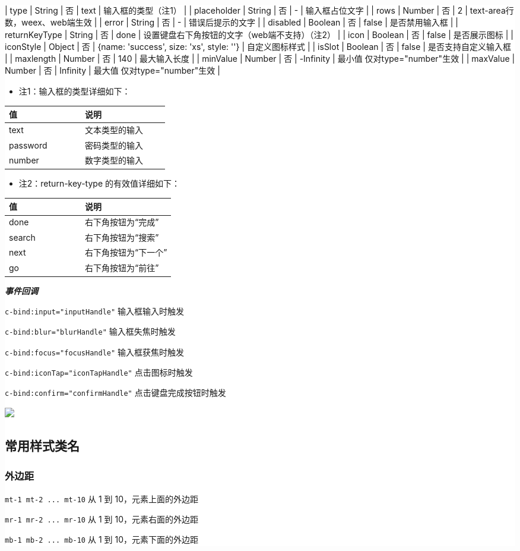   | type | String | 否 | text | 输入框的类型（注1） |
  | placeholder | String | 否 | - | 输入框占位文字 |
  | rows | Number | 否 | 2 | text-area行数，weex、web端生效 |
  | error | String | 否 | - | 错误后提示的文字 |
  | disabled | Boolean | 否 | false | 是否禁用输入框 |
  | returnKeyType | String | 否 | done | 设置键盘右下角按钮的文字（web端不支持）（注2） |
  | icon | Boolean | 否 | false | 是否展示图标 |
  | iconStyle | Object | 否 | {name: 'success', size: 'xs', style: ''} | 自定义图标样式 |
  | isSlot | Boolean | 否 | false | 是否支持自定义输入框 |
  | maxlength | Number | 否 | 140 | 最大输入长度 |
  | minValue | Number | 否 | -Infinity | 最小值 仅对type="number"生效 |
  | maxValue | Number | 否 | Infinity | 最大值 仅对type="number"生效 |

  + 注1：输入框的类型详细如下：

  | 值<img width=100/> | 说明<img width=100/> |
  | :------ | :------ |
  | text | 文本类型的输入 |
  | password | 密码类型的输入 |
  | number | 数字类型的输入 |

  + 注2：return-key-type 的有效值详细如下：

  | 值<img width=100/> | 说明<img width=100/> |
  | :------ | :------ |
  | done | 右下角按钮为“完成” |
  | search | 右下角按钮为“搜索” |
  | next | 右下角按钮为“下一个” |
  | go | 右下角按钮为“前往” |


  ***事件回调***
  
  ```c-bind:input="inputHandle"```       输入框输入时触发

  ```c-bind:blur="blurHandle"```         输入框失焦时触发

  ```c-bind:focus="focusHandle"```       输入框获焦时触发

  ```c-bind:iconTap="iconTapHandle"```   点击图标时触发

  ```c-bind:confirm="confirmHandle"```   点击键盘完成按钮时触发


  <img src="./assets/8661627436704_.pic.jpg" width=280 />

## 常用样式类名

  ### 外边距

  ```mt-1 mt-2 ... mt-10``` 从 1 到 10，元素上面的外边距

  ```mr-1 mr-2 ... mr-10``` 从 1 到 10，元素右面的外边距

  ```mb-1 mb-2 ... mb-10``` 从 1 到 10，元素下面的外边距
  ```